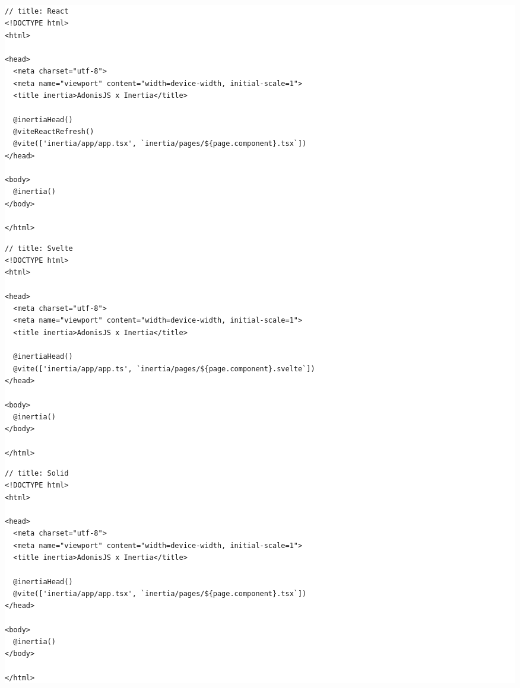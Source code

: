 ```edge
// title: React
<!DOCTYPE html>
<html>

<head>
  <meta charset="utf-8">
  <meta name="viewport" content="width=device-width, initial-scale=1">
  <title inertia>AdonisJS x Inertia</title>

  @inertiaHead()
  @viteReactRefresh()
  @vite(['inertia/app/app.tsx', `inertia/pages/${page.component}.tsx`])
</head>

<body>
  @inertia()
</body>

</html>
```

```edge
// title: Svelte
<!DOCTYPE html>
<html>

<head>
  <meta charset="utf-8">
  <meta name="viewport" content="width=device-width, initial-scale=1">
  <title inertia>AdonisJS x Inertia</title>

  @inertiaHead()
  @vite(['inertia/app/app.ts', `inertia/pages/${page.component}.svelte`])
</head>

<body>
  @inertia()
</body>

</html>
```

```edge
// title: Solid
<!DOCTYPE html>
<html>

<head>
  <meta charset="utf-8">
  <meta name="viewport" content="width=device-width, initial-scale=1">
  <title inertia>AdonisJS x Inertia</title>

  @inertiaHead()
  @vite(['inertia/app/app.tsx', `inertia/pages/${page.component}.tsx`])
</head>

<body>
  @inertia()
</body>

</html>
```

